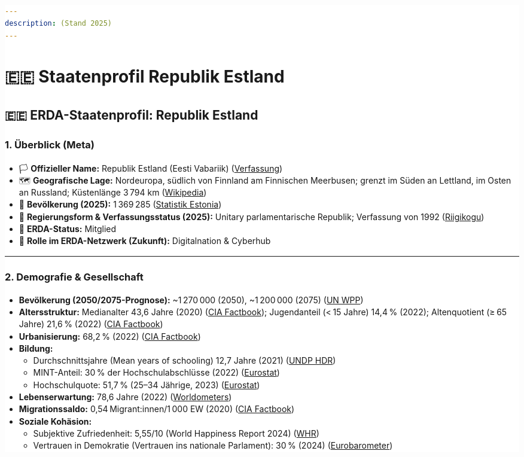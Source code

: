 ```yaml
---
description: (Stand 2025)
---
```


# 🇪🇪 Staatenprofil Republik Estland

## 🇪🇪 ERDA-Staatenprofil: Republik Estland

### 1. Überblick (Meta)

* 🏳️ **Offizieller Name:** Republik Estland (Eesti Vabariik) ([Verfassung](https://www.riigikogu.ee/en/constitution-of-the-republic-of-estonia/))
* 🗺️ **Geografische Lage:** Nordeuropa, südlich von Finnland am Finnischen Meerbusen; grenzt im Süden an Lettland, im Osten an Russland; Küstenlänge 3 794 km ([Wikipedia](https://en.wikipedia.org/wiki/Estonia))
* 👥 **Bevölkerung (2025):** 1 369 285 ([Statistik Estonia](https://stat.ee/en/find-statistics/statistics-theme/population))
* 🧠 **Regierungsform & Verfassungsstatus (2025):** Unitary parlamentarische Republik; Verfassung von 1992 ([Riigikogu](https://www.riigikogu.ee/en/constitution-of-the-republic-of-estonia/))
* 📅 **ERDA-Status:** Mitglied
* 🧭 **Rolle im ERDA-Netzwerk (Zukunft):** Digitalnation & Cyberhub

***

### 2. Demografie & Gesellschaft

* **Bevölkerung (2050/2075-Prognose):** \~1 270 000 (2050), \~1 200 000 (2075) ([UN WPP](https://population.un.org/wpp/))
* **Altersstruktur:** Medianalter 43,6 Jahre (2020) ([CIA Factbook](https://www.cia.gov/the-world-factbook/countries/estonia/)); Jugendanteil (< 15 Jahre) 14,4 % (2022); Altenquotient (≥ 65 Jahre) 21,6 % (2022) ([CIA Factbook](https://www.cia.gov/the-world-factbook/countries/estonia/))
* **Urbanisierung:** 68,2 % (2022) ([CIA Factbook](https://www.cia.gov/the-world-factbook/countries/estonia/))
* **Bildung:**&#x20;
  * Durchschnittsjahre (Mean years of schooling) 12,7 Jahre (2021) ([UNDP HDR](https://hdr.undp.org/data-center/specific-country-data#/countries/EST))
  * MINT-Anteil: 30 % der Hochschulabschlüsse (2022) ([Eurostat](https://ec.europa.eu/eurostat/databrowser/view/educ_uoe_grad04/default/table?lang=en))
  * Hochschulquote: 51,7 % (25–34 Jährige, 2023) ([Eurostat](https://ec.europa.eu/eurostat/databrowser/view/edat_lfse_22/default/table?lang=en))
* **Lebenserwartung:** 78,6 Jahre (2022) ([Worldometers](https://www.worldometers.info/demographics/estonia-demographics/))
* **Migrationssaldo:** 0,54 Migrant:innen/1 000 EW (2020) ([CIA Factbook](https://www.cia.gov/the-world-factbook/countries/estonia/))
* **Soziale Kohäsion:**&#x20;
  * Subjektive Zufriedenheit: 5,55/10 (World Happiness Report 2024) ([WHR](https://worldhappiness.report/))
  * Vertrauen in Demokratie (Vertrauen ins nationale Parlament): 30 % (2024) ([Eurobarometer](https://europa.eu/eurobarometer/surveys))

